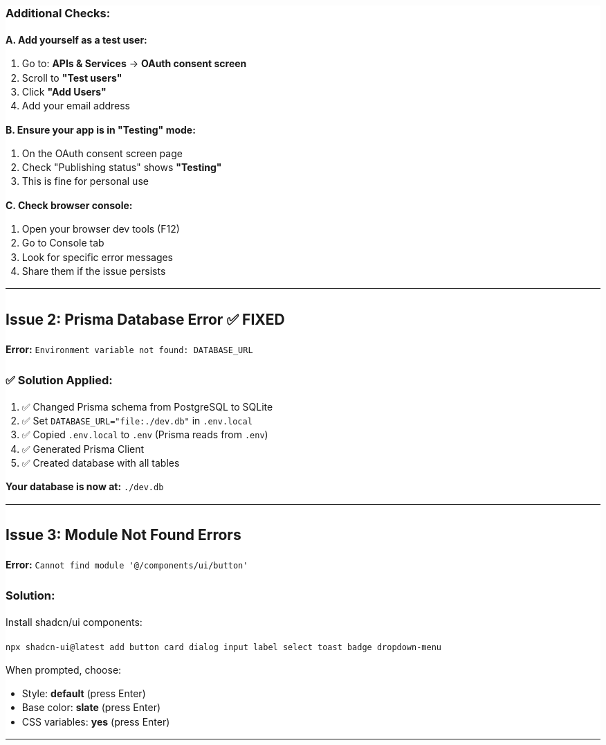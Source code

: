 ### Additional Checks:

**A. Add yourself as a test user:**
1. Go to: **APIs & Services** → **OAuth consent screen**
2. Scroll to **"Test users"**
3. Click **"Add Users"**
4. Add your email address

**B. Ensure your app is in "Testing" mode:**
1. On the OAuth consent screen page
2. Check "Publishing status" shows **"Testing"**
3. This is fine for personal use

**C. Check browser console:**
1. Open your browser dev tools (F12)
2. Go to Console tab
3. Look for specific error messages
4. Share them if the issue persists

---

## Issue 2: Prisma Database Error ✅ FIXED

**Error:** `Environment variable not found: DATABASE_URL`

### ✅ Solution Applied:

1. ✅ Changed Prisma schema from PostgreSQL to SQLite
2. ✅ Set `DATABASE_URL="file:./dev.db"` in `.env.local`
3. ✅ Copied `.env.local` to `.env` (Prisma reads from `.env`)
4. ✅ Generated Prisma Client
5. ✅ Created database with all tables

**Your database is now at:** `./dev.db`

---

## Issue 3: Module Not Found Errors

**Error:** `Cannot find module '@/components/ui/button'`

### Solution:

Install shadcn/ui components:

```bash
npx shadcn-ui@latest add button card dialog input label select toast badge dropdown-menu
```

When prompted, choose:
- Style: **default** (press Enter)
- Base color: **slate** (press Enter)
- CSS variables: **yes** (press Enter)

---